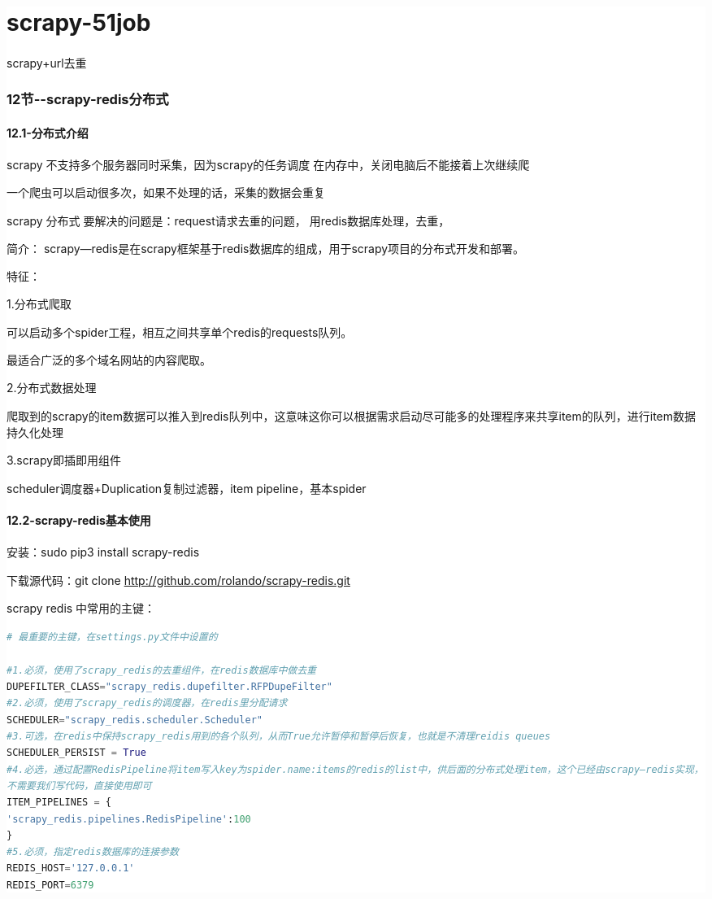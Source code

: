 # scrapy-51job
scrapy+url去重
### 12节--scrapy-redis分布式

#### 12.1-分布式介绍

scrapy 不支持多个服务器同时采集，因为scrapy的任务调度 在内存中，关闭电脑后不能接着上次继续爬

一个爬虫可以启动很多次，如果不处理的话，采集的数据会重复

scrapy 分布式 要解决的问题是：request请求去重的问题，      用redis数据库处理，去重，

简介： scrapy—redis是在scrapy框架基于redis数据库的组成，用于scrapy项目的分布式开发和部署。

特征：

1.分布式爬取

可以启动多个spider工程，相互之间共享单个redis的requests队列。

最适合广泛的多个域名网站的内容爬取。

2.分布式数据处理

爬取到的scrapy的item数据可以推入到redis队列中，这意味这你可以根据需求启动尽可能多的处理程序来共享item的队列，进行item数据持久化处理

3.scrapy即插即用组件

scheduler调度器+Duplication复制过滤器，item pipeline，基本spider



#### 12.2-scrapy-redis基本使用

安装：sudo pip3 install scrapy-redis

下载源代码：git clone http://github.com/rolando/scrapy-redis.git

scrapy redis 中常用的主键：

```python
# 最重要的主键，在settings.py文件中设置的

#1.必须，使用了scrapy_redis的去重组件，在redis数据库中做去重
DUPEFILTER_CLASS="scrapy_redis.dupefilter.RFPDupeFilter"
#2.必须，使用了scrapy_redis的调度器，在redis里分配请求
SCHEDULER="scrapy_redis.scheduler.Scheduler"
#3.可选，在redis中保持scrapy_redis用到的各个队列，从而True允许暂停和暂停后恢复，也就是不清理reidis queues
SCHEDULER_PERSIST = True
#4.必选，通过配置RedisPipeline将item写入key为spider.name:items的redis的list中，供后面的分布式处理item，这个已经由scrapy—redis实现，不需要我们写代码，直接使用即可
ITEM_PIPELINES = {
'scrapy_redis.pipelines.RedisPipeline':100
}
#5.必须，指定redis数据库的连接参数
REDIS_HOST='127.0.0.1'
REDIS_PORT=6379
```
